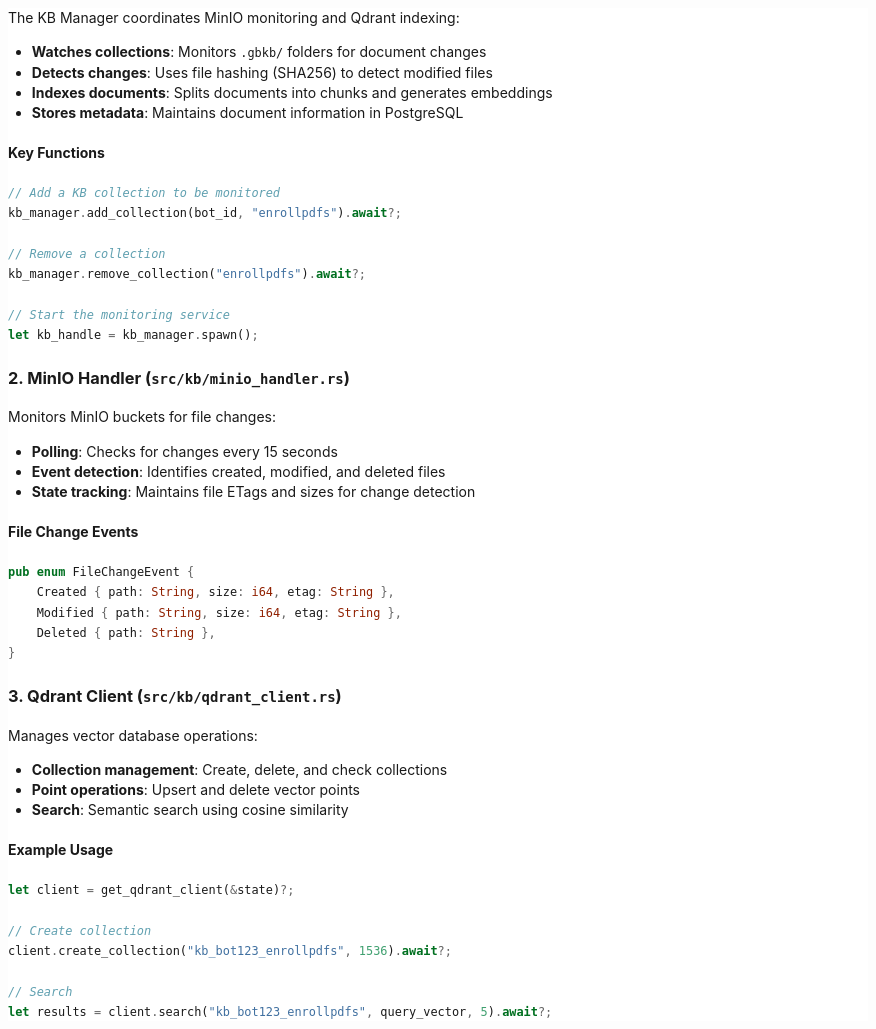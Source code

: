 The KB Manager coordinates MinIO monitoring and Qdrant indexing:

- **Watches collections**: Monitors `.gbkb/` folders for document changes
- **Detects changes**: Uses file hashing (SHA256) to detect modified files
- **Indexes documents**: Splits documents into chunks and generates embeddings
- **Stores metadata**: Maintains document information in PostgreSQL

#### Key Functions

```rust
// Add a KB collection to be monitored
kb_manager.add_collection(bot_id, "enrollpdfs").await?;

// Remove a collection
kb_manager.remove_collection("enrollpdfs").await?;

// Start the monitoring service
let kb_handle = kb_manager.spawn();
```

### 2. MinIO Handler (`src/kb/minio_handler.rs`)

Monitors MinIO buckets for file changes:

- **Polling**: Checks for changes every 15 seconds
- **Event detection**: Identifies created, modified, and deleted files
- **State tracking**: Maintains file ETags and sizes for change detection

#### File Change Events

```rust
pub enum FileChangeEvent {
    Created { path: String, size: i64, etag: String },
    Modified { path: String, size: i64, etag: String },
    Deleted { path: String },
}
```

### 3. Qdrant Client (`src/kb/qdrant_client.rs`)

Manages vector database operations:

- **Collection management**: Create, delete, and check collections
- **Point operations**: Upsert and delete vector points
- **Search**: Semantic search using cosine similarity

#### Example Usage

```rust
let client = get_qdrant_client(&state)?;

// Create collection
client.create_collection("kb_bot123_enrollpdfs", 1536).await?;

// Search
let results = client.search("kb_bot123_enrollpdfs", query_vector, 5).await?;
```
